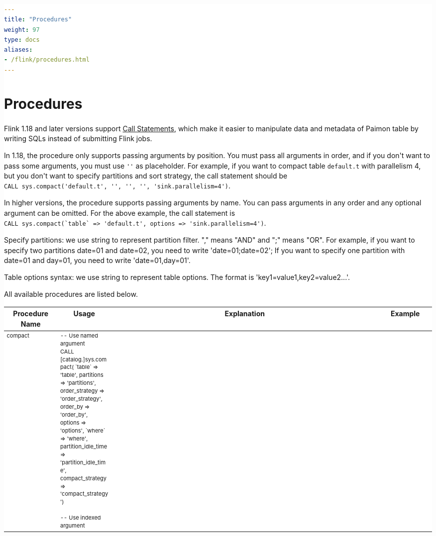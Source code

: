 ```yaml
---
title: "Procedures"
weight: 97
type: docs
aliases:
- /flink/procedures.html
---
```



# Procedures

Flink 1.18 and later versions support [Call Statements](https://nightlies.apache.org/flink/flink-docs-master/docs/dev/table/sql/call/),
which make it easier to manipulate data and metadata of Paimon table by writing SQLs instead of submitting Flink jobs.

In 1.18, the procedure only supports passing arguments by position. You must pass all arguments in order, and if you
don't want to pass some arguments, you must use `''` as placeholder. For example, if you want to compact table `default.t`
with parallelism 4, but you don't want to specify partitions and sort strategy, the call statement should be \
`CALL sys.compact('default.t', '', '', '', 'sink.parallelism=4')`.

In higher versions, the procedure supports passing arguments by name. You can pass arguments in any order and any optional
argument can be omitted. For the above example, the call statement is \
``CALL sys.compact(`table` => 'default.t', options => 'sink.parallelism=4')``.

Specify partitions: we use string to represent partition filter. "," means "AND" and ";" means "OR". For example, if you want
to specify two partitions date=01 and date=02, you need to write 'date=01;date=02'; If you want to specify one partition
with date=01 and day=01, you need to write 'date=01,day=01'.

Table options syntax: we use string to represent table options. The format is 'key1=value1,key2=value2...'.

All available procedures are listed below.

<table class="table table-bordered">
   <thead>
   <tr>
      <th class="text-left" style="width: 4%">Procedure Name</th>
      <th class="text-left" style="width: 4%">Usage</th>
      <th class="text-left" style="width: 20%">Explanation</th>
      <th class="text-left" style="width: 4%">Example</th>
   </tr>
   </thead>
   <tbody style="font-size: 11px; ">
   <tr>
      <td>compact</td>
      <td>
         -- Use named argument<br/>
         CALL [catalog.]sys.compact(
            `table` => 'table', 
            partitions => 'partitions', 
            order_strategy => 'order_strategy', 
            order_by => 'order_by', 
            options => 'options', 
            `where` => 'where', 
            partition_idle_time => 'partition_idle_time',
            compact_strategy => 'compact_strategy') <br/><br/>
         -- Use indexed argument<br/>